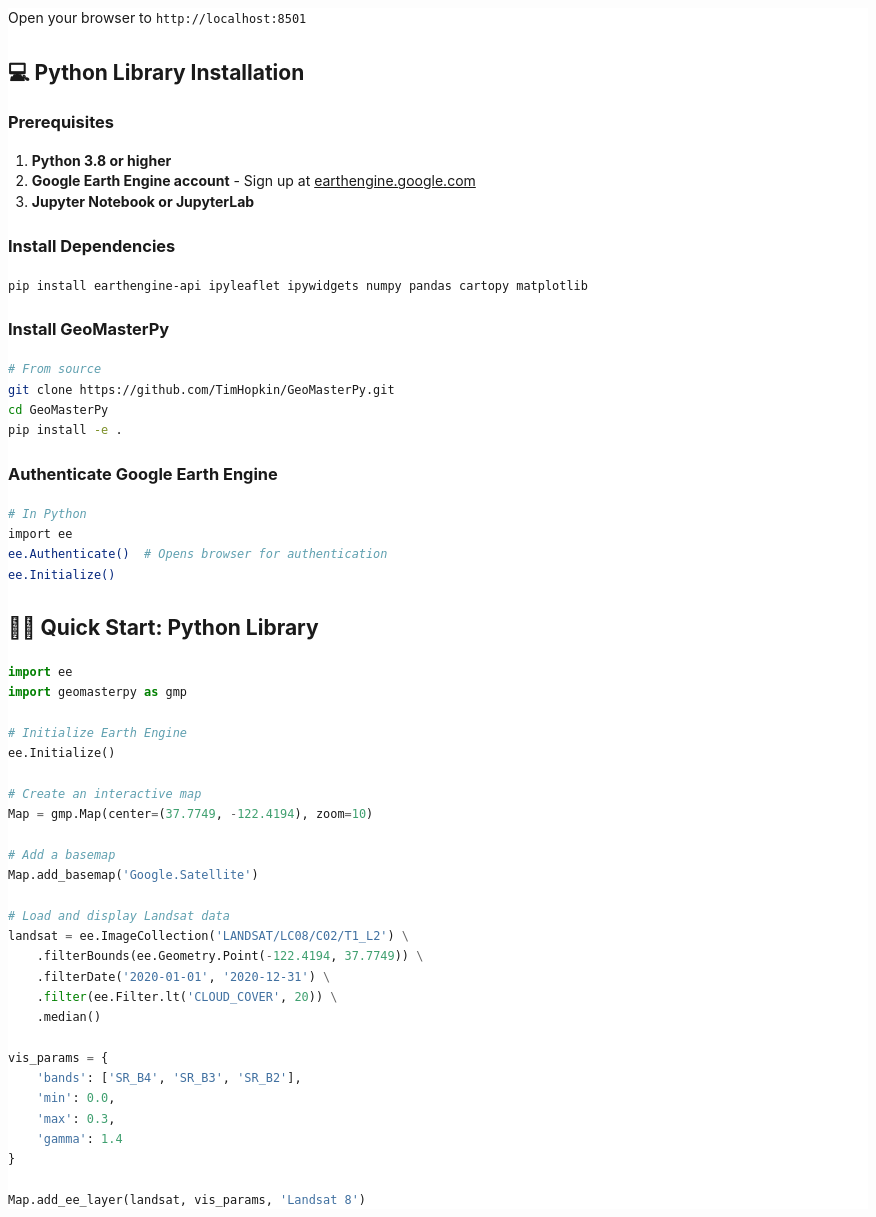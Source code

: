 Open your browser to `http://localhost:8501`

## 💻 Python Library Installation

### Prerequisites

1. **Python 3.8 or higher**
2. **Google Earth Engine account** - Sign up at [earthengine.google.com](https://earthengine.google.com)
3. **Jupyter Notebook or JupyterLab**

### Install Dependencies

```bash
pip install earthengine-api ipyleaflet ipywidgets numpy pandas cartopy matplotlib
```

### Install GeoMasterPy

```bash
# From source
git clone https://github.com/TimHopkin/GeoMasterPy.git
cd GeoMasterPy
pip install -e .
```

### Authenticate Google Earth Engine

```bash
# In Python
import ee
ee.Authenticate()  # Opens browser for authentication
ee.Initialize()
```

## 🏃‍♂️ Quick Start: Python Library

```python
import ee
import geomasterpy as gmp

# Initialize Earth Engine
ee.Initialize()

# Create an interactive map
Map = gmp.Map(center=(37.7749, -122.4194), zoom=10)

# Add a basemap
Map.add_basemap('Google.Satellite')

# Load and display Landsat data
landsat = ee.ImageCollection('LANDSAT/LC08/C02/T1_L2') \
    .filterBounds(ee.Geometry.Point(-122.4194, 37.7749)) \
    .filterDate('2020-01-01', '2020-12-31') \
    .filter(ee.Filter.lt('CLOUD_COVER', 20)) \
    .median()

vis_params = {
    'bands': ['SR_B4', 'SR_B3', 'SR_B2'],
    'min': 0.0,
    'max': 0.3,
    'gamma': 1.4
}

Map.add_ee_layer(landsat, vis_params, 'Landsat 8')
```